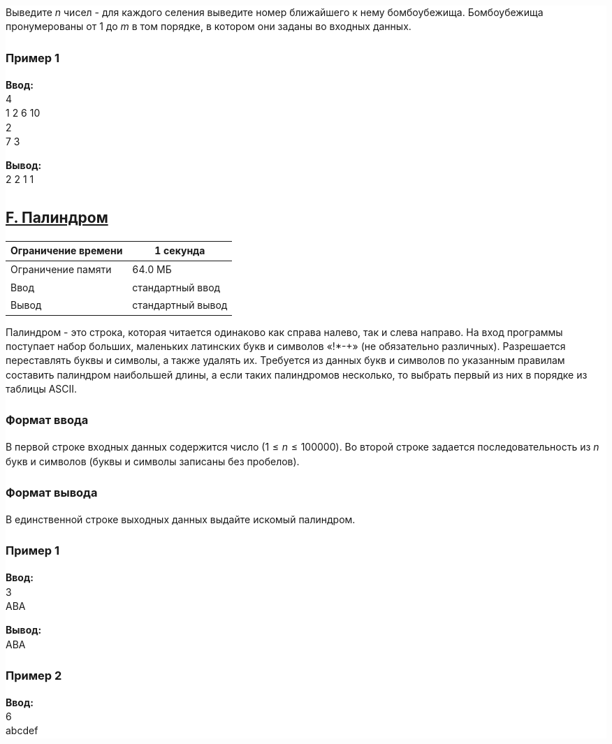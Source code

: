 Выведите $n$ чисел - для каждого селения выведите номер ближайшего к нему бомбоубежища. Бомбоубежища пронумерованы от $1$ до $m$ в том порядке, в котором они заданы во входных данных.

### Пример 1 

**Ввод:**    
4  
1 2 6 10  
2  
7 3  

**Вывод:**   
2 2 1 1 

## [F. Палиндром](https://github.com/mishcum/Algorithms-and-data-structures/blob/main/sorting2/F.java)

| Ограничение времени | 1 секунда       |
|---------------------|-----------------|
| Ограничение памяти  | 64.0 МБ         |
| Ввод                | стандартный ввод|
| Вывод               | стандартный вывод|

Палиндром - это строка, которая читается одинаково как справа налево, так и слева направо.
На вход программы поступает набор больших, маленьких латинских букв и символов «!*-+» (не обязательно различных). Разрешается переставлять буквы и символы, а также удалять их. Требуется из данных букв и символов по указанным правилам составить палиндром наибольшей длины, а если таких палиндромов несколько, то выбрать первый из них в порядке из таблицы ASCII.

### Формат ввода

В первой строке входных данных содержится число $(1≤n≤100000)$. Во второй строке задается последовательность из $n$ букв и символов (буквы и символы записаны без пробелов).


### Формат вывода

В единственной строке выходных данных выдайте искомый палиндром.

### Пример 1 

**Ввод:**    
3  
ABA

**Вывод:**   
ABA  

### Пример 2 

**Ввод:**    
6  
abcdef
